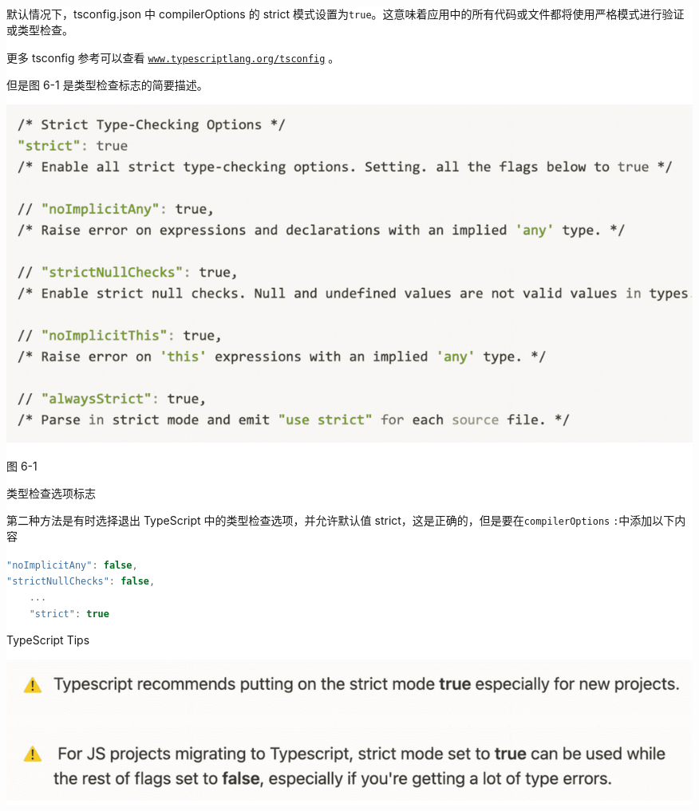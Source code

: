 默认情况下，tsconfig.json 中 compilerOptions 的 strict 模式设置为`true`。这意味着应用中的所有代码或文件都将使用严格模式进行验证或类型检查。

更多 tsconfig 参考可以查看 [`www.typescriptlang.org/tsconfig`](http://www.typescriptlang.org/tsconfig) 。

但是图 6-1 是类型检查标志的简要描述。

![img/506956_1_En_6_Fig1_HTML.jpg](img/506956_1_En_6_Fig1_HTML.jpg)

图 6-1

类型检查选项标志

第二种方法是有时选择退出 TypeScript 中的类型检查选项，并允许默认值 strict，这是正确的，但是要在`compilerOptions` `:`中添加以下内容

```jsx
"noImplicitAny": false,
"strictNullChecks": false,
    ...
    "strict": true

```

TypeScript Tips

![img/506956_1_En_6_Figa_HTML.jpg](img/506956_1_En_6_Figa_HTML.jpg)

